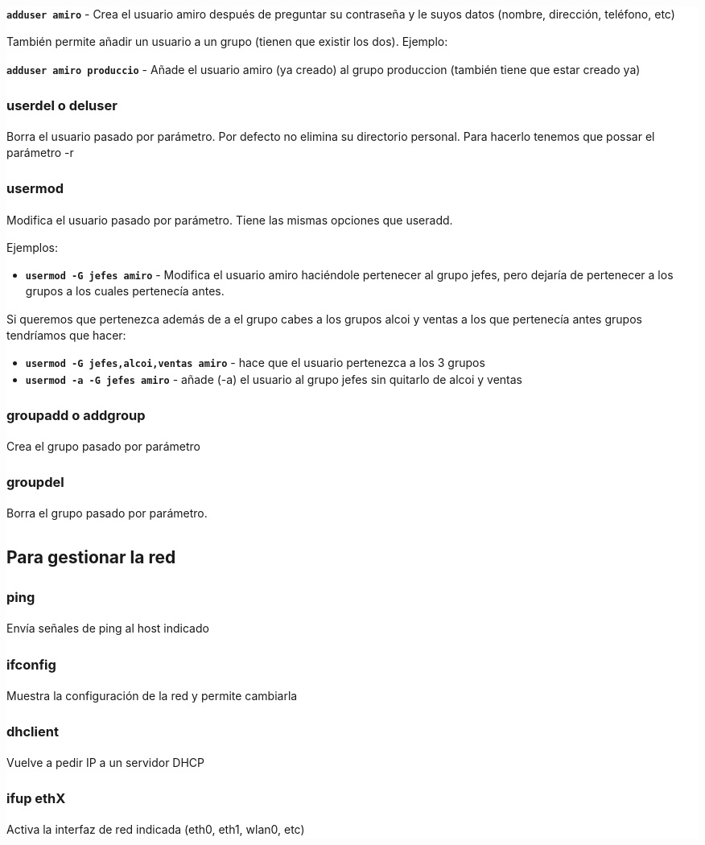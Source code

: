**`adduser amiro`** - Crea el usuario amiro después de preguntar su contraseña y le suyos datos (nombre, dirección, teléfono, etc)

También permite añadir un usuario a un grupo (tienen que existir los dos). Ejemplo:

**`adduser amiro produccio`** - Añade el usuario amiro (ya creado) al grupo produccion (también tiene que estar creado ya)

### userdel o deluser

Borra el usuario pasado por parámetro. Por defecto no elimina su directorio personal. Para hacerlo tenemos que possar el parámetro -r

### usermod

Modifica el usuario pasado por parámetro. Tiene las mismas opciones que useradd.

Ejemplos:

- **`usermod -G jefes amiro`** - Modifica el usuario amiro haciéndole pertenecer al grupo jefes, pero dejaría de pertenecer a los grupos a los cuales pertenecía antes.

Si queremos que pertenezca además de a el grupo cabes a los grupos alcoi y ventas a los que pertenecía antes grupos tendríamos que hacer:

- **`usermod -G jefes,alcoi,ventas amiro`** - hace que el usuario pertenezca a los 3 grupos
- **`usermod -a -G jefes amiro`** - añade (-a) el usuario al grupo jefes sin quitarlo de alcoi y ventas

### groupadd o addgroup

Crea el grupo pasado por parámetro

### groupdel

Borra el grupo pasado por parámetro.

## Para gestionar la red

### ping

Envía señales de ping al host indicado

### ifconfig

Muestra la configuración de la red y permite cambiarla

### dhclient

Vuelve a pedir IP a un servidor DHCP

### ifup ethX

Activa la interfaz de red indicada (eth0, eth1, wlan0, etc)
